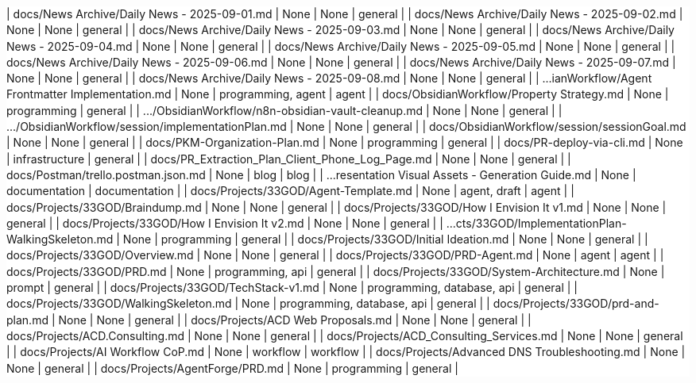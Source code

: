 | docs/News Archive/Daily News - 2025-09-01.md | None | None | general |
| docs/News Archive/Daily News - 2025-09-02.md | None | None | general |
| docs/News Archive/Daily News - 2025-09-03.md | None | None | general |
| docs/News Archive/Daily News - 2025-09-04.md | None | None | general |
| docs/News Archive/Daily News - 2025-09-05.md | None | None | general |
| docs/News Archive/Daily News - 2025-09-06.md | None | None | general |
| docs/News Archive/Daily News - 2025-09-07.md | None | None | general |
| docs/News Archive/Daily News - 2025-09-08.md | None | None | general |
| ...ianWorkflow/Agent Frontmatter Implementation.md | None | programming, agent | agent |
| docs/ObsidianWorkflow/Property Strategy.md | None | programming | general |
| .../ObsidianWorkflow/n8n-obsidian-vault-cleanup.md | None | None | general |
| .../ObsidianWorkflow/session/implementationPlan.md | None | None | general |
| docs/ObsidianWorkflow/session/sessionGoal.md | None | None | general |
| docs/PKM-Organization-Plan.md | None | programming | general |
| docs/PR-deploy-via-cli.md | None | infrastructure | general |
| docs/PR_Extraction_Plan_Client_Phone_Log_Page.md | None | None | general |
| docs/Postman/trello.postman.json.md | None | blog | blog |
| ...resentation Visual Assets - Generation Guide.md | None | documentation | documentation |
| docs/Projects/33GOD/Agent-Template.md | None | agent, draft | agent |
| docs/Projects/33GOD/Braindump.md | None | None | general |
| docs/Projects/33GOD/How I Envision It v1.md | None | None | general |
| docs/Projects/33GOD/How I Envision It v2.md | None | None | general |
| ...cts/33GOD/ImplementationPlan-WalkingSkeleton.md | None | programming | general |
| docs/Projects/33GOD/Initial Ideation.md | None | None | general |
| docs/Projects/33GOD/Overview.md | None | None | general |
| docs/Projects/33GOD/PRD-Agent.md | None | agent | agent |
| docs/Projects/33GOD/PRD.md | None | programming, api | general |
| docs/Projects/33GOD/System-Architecture.md | None | prompt | general |
| docs/Projects/33GOD/TechStack-v1.md | None | programming, database, api | general |
| docs/Projects/33GOD/WalkingSkeleton.md | None | programming, database, api | general |
| docs/Projects/33GOD/prd-and-plan.md | None | None | general |
| docs/Projects/ACD Web Proposals.md | None | None | general |
| docs/Projects/ACD.Consulting.md | None | None | general |
| docs/Projects/ACD_Consulting_Services.md | None | None | general |
| docs/Projects/AI Workflow CoP.md | None | workflow | workflow |
| docs/Projects/Advanced DNS Troubleshooting.md | None | None | general |
| docs/Projects/AgentForge/PRD.md | None | programming | general |